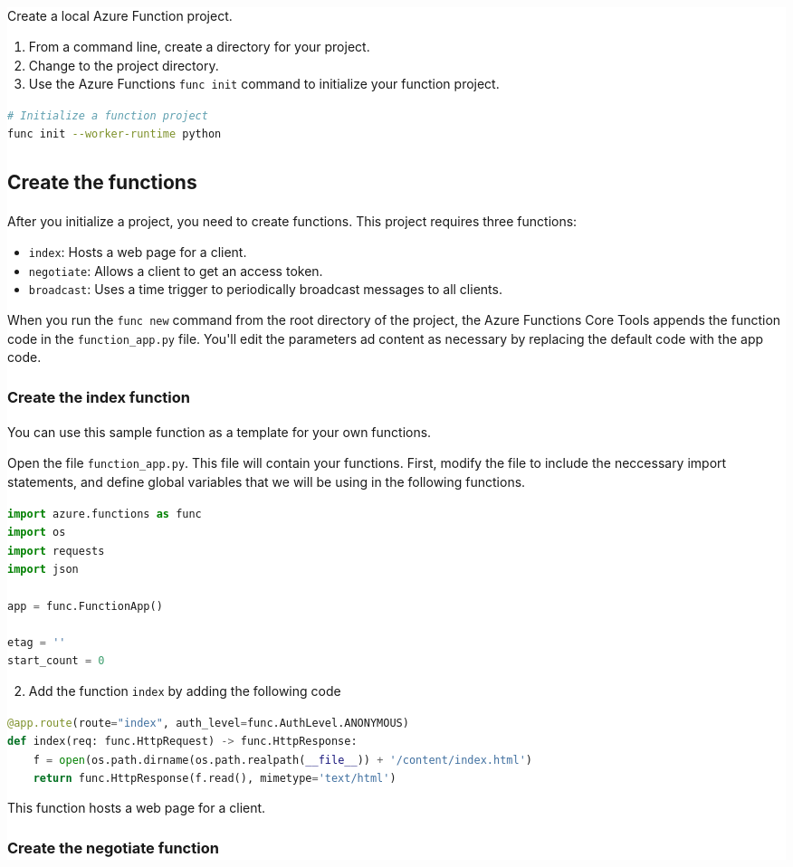 Create a local Azure Function project.

1. From a command line, create a directory for your project.
1. Change to the project directory.
1. Use the Azure Functions `func init` command to initialize your function project.

  ```bash
  # Initialize a function project
  func init --worker-runtime python
  ```

## Create the functions

After you initialize a project, you need to create functions. This project requires three functions: 

- `index`: Hosts a web page for a client.
- `negotiate`: Allows a client to get an access token.
- `broadcast`: Uses a time trigger to periodically broadcast messages to all clients.

When you run the `func new` command from the root directory of the project, the Azure Functions Core Tools appends the function code in the `function_app.py` file.  You'll edit the parameters ad content as necessary by replacing the default code with the app code.

### Create the index function

You can use this sample function as a template for your own functions.  

Open the file `function_app.py`. This file will contain your functions. First, modify the file to include the neccessary import statements, and define global variables that we will be using in the following functions.

```python
import azure.functions as func
import os
import requests
import json 

app = func.FunctionApp()

etag = ''
start_count = 0
```

2. Add the function `index` by adding the following code

  ```python
  @app.route(route="index", auth_level=func.AuthLevel.ANONYMOUS)
  def index(req: func.HttpRequest) -> func.HttpResponse:
      f = open(os.path.dirname(os.path.realpath(__file__)) + '/content/index.html')
      return func.HttpResponse(f.read(), mimetype='text/html')
  ```

This function hosts a web page for a client.

### Create the negotiate function
